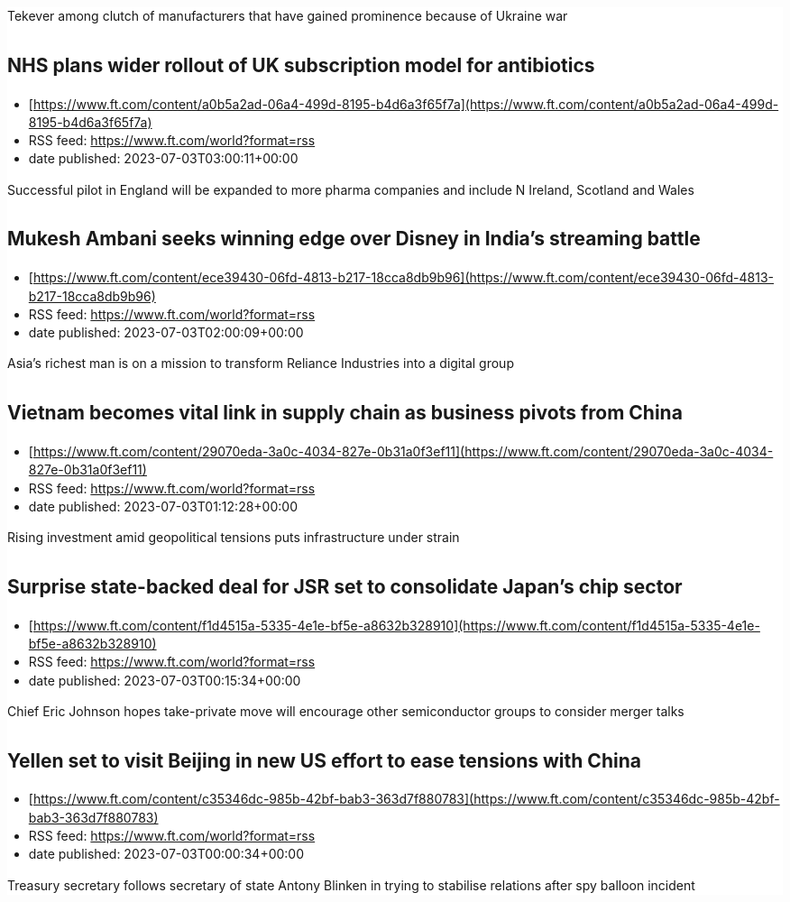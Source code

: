 Tekever among clutch of manufacturers that have gained prominence because of Ukraine war

## NHS plans wider rollout of UK subscription model for antibiotics
 - [https://www.ft.com/content/a0b5a2ad-06a4-499d-8195-b4d6a3f65f7a](https://www.ft.com/content/a0b5a2ad-06a4-499d-8195-b4d6a3f65f7a)
 - RSS feed: https://www.ft.com/world?format=rss
 - date published: 2023-07-03T03:00:11+00:00

Successful pilot in England will be expanded to more pharma companies and include N Ireland, Scotland and Wales

## Mukesh Ambani seeks winning edge over Disney in India’s streaming battle
 - [https://www.ft.com/content/ece39430-06fd-4813-b217-18cca8db9b96](https://www.ft.com/content/ece39430-06fd-4813-b217-18cca8db9b96)
 - RSS feed: https://www.ft.com/world?format=rss
 - date published: 2023-07-03T02:00:09+00:00

Asia’s richest man is on a mission to transform Reliance Industries into a digital group

## Vietnam becomes vital link in supply chain as business pivots from China
 - [https://www.ft.com/content/29070eda-3a0c-4034-827e-0b31a0f3ef11](https://www.ft.com/content/29070eda-3a0c-4034-827e-0b31a0f3ef11)
 - RSS feed: https://www.ft.com/world?format=rss
 - date published: 2023-07-03T01:12:28+00:00

Rising investment amid geopolitical tensions puts infrastructure under strain

## Surprise state-backed deal for JSR set to consolidate Japan’s chip sector
 - [https://www.ft.com/content/f1d4515a-5335-4e1e-bf5e-a8632b328910](https://www.ft.com/content/f1d4515a-5335-4e1e-bf5e-a8632b328910)
 - RSS feed: https://www.ft.com/world?format=rss
 - date published: 2023-07-03T00:15:34+00:00

Chief Eric Johnson hopes take-private move will encourage other semiconductor groups to consider merger talks

## Yellen set to visit Beijing in new US effort to ease tensions with China
 - [https://www.ft.com/content/c35346dc-985b-42bf-bab3-363d7f880783](https://www.ft.com/content/c35346dc-985b-42bf-bab3-363d7f880783)
 - RSS feed: https://www.ft.com/world?format=rss
 - date published: 2023-07-03T00:00:34+00:00

Treasury secretary follows secretary of state Antony Blinken in trying to stabilise relations after spy balloon incident

